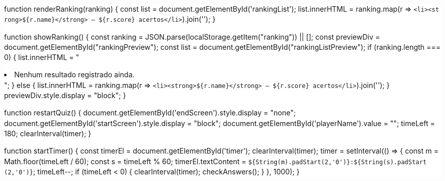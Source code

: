 function renderRanking(ranking) {
  const list = document.getElementById('rankingList');
  list.innerHTML = ranking.map(r => `<li><strong>${r.name}</strong> — ${r.score} acertos</li>`).join('');
}

function showRanking() {
  const ranking = JSON.parse(localStorage.getItem("ranking")) || [];
  const previewDiv = document.getElementById("rankingPreview");
  const list = document.getElementById("rankingListPreview");
  if (ranking.length === 0) {
    list.innerHTML = "<li>Nenhum resultado registrado ainda.</li>";
  } else {
    list.innerHTML = ranking.map(r => `<li><strong>${r.name}</strong> — ${r.score} acertos</li>`).join('');
  }
  previewDiv.style.display = "block";
}

function restartQuiz() {
  document.getElementById('endScreen').style.display = "none";
  document.getElementById('startScreen').style.display = "block";
  document.getElementById('playerName').value = "";
  timeLeft = 180;
  clearInterval(timer);
}

function startTimer() {
  const timerEl = document.getElementById('timer');
  clearInterval(timer);
  timer = setInterval(() => {
    const m = Math.floor(timeLeft / 60);
    const s = timeLeft % 60;
    timerEl.textContent = `${String(m).padStart(2,'0')}:${String(s).padStart(2,'0')}`;
    timeLeft--;
    if (timeLeft < 0) { clearInterval(timer); checkAnswers(); }
  }, 1000);
}
</script><audio id="soundCorrect" src="https://actions.google.com/sounds/v1/cartoon/clang_and_wobble.ogg"></audio><audio id="soundWrong" src="https://actions.google.com/sounds/v1/cartoon/wood_plank_flicks.ogg"></audio><audio id="soundEnd" src="https://actions.google.com/sounds/v1/cartoon/concussive_drum_hit.ogg"></audio>&nbsp;</p>

</div>

</body>

</html>
